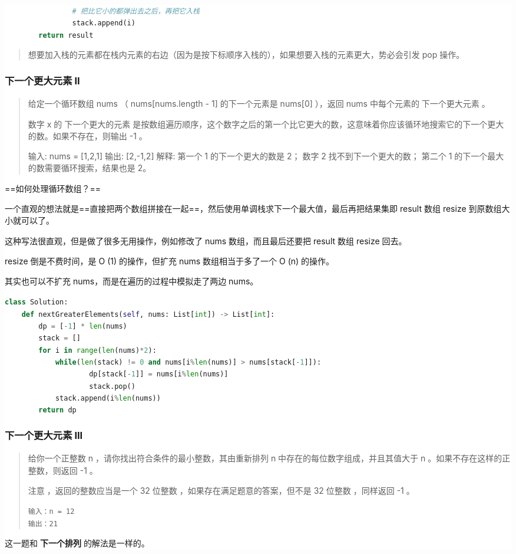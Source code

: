 ```python
                # 把比它小的都弹出去之后，再把它入栈
                stack.append(i)
        return result
```

> 想要加入栈的元素都在栈内元素的右边（因为是按下标顺序入栈的），如果想要入栈的元素更大，势必会引发 pop 操作。

### 下一个更大元素 II

> 给定一个循环数组 nums （ nums[nums.length - 1] 的下一个元素是 nums[0] ），返回 nums 中每个元素的 下一个更大元素 。
>
> 数字 x 的 下一个更大的元素 是按数组遍历顺序，这个数字之后的第一个比它更大的数，这意味着你应该循环地搜索它的下一个更大的数。如果不存在，则输出 -1 。
>
> 输入: nums = [1,2,1]
> 输出: [2,-1,2]
> 解释: 第一个 1 的下一个更大的数是 2；
> 数字 2 找不到下一个更大的数； 
> 第二个 1 的下一个最大的数需要循环搜索，结果也是 2。

==如何处理循环数组？==

一个直观的想法就是==直接把两个数组拼接在一起==，然后使用单调栈求下一个最大值，最后再把结果集即 result 数组 resize 到原数组大小就可以了。

这种写法很直观，但是做了很多无用操作，例如修改了 nums 数组，而且最后还要把 result 数组 resize 回去。

resize 倒是不费时间，是 O (1) 的操作，但扩充 nums 数组相当于多了一个 O (n) 的操作。

其实也可以不扩充 nums，而是在遍历的过程中模拟走了两边 nums。

```python
class Solution:
    def nextGreaterElements(self, nums: List[int]) -> List[int]:
        dp = [-1] * len(nums)
        stack = []
        for i in range(len(nums)*2):
            while(len(stack) != 0 and nums[i%len(nums)] > nums[stack[-1]]):
                    dp[stack[-1]] = nums[i%len(nums)]
                    stack.pop()
            stack.append(i%len(nums))
        return dp
```

### 下一个更大元素 III

> 给你一个正整数 n ，请你找出符合条件的最小整数，其由重新排列 n 中存在的每位数字组成，并且其值大于 n 。如果不存在这样的正整数，则返回 -1 。
>
> 注意 ，返回的整数应当是一个 32 位整数 ，如果存在满足题意的答案，但不是 32 位整数 ，同样返回 -1 。
>
> ```
> 输入：n = 12
> 输出：21
> ```

这一题和 **下一个排列** 的解法是一样的。
